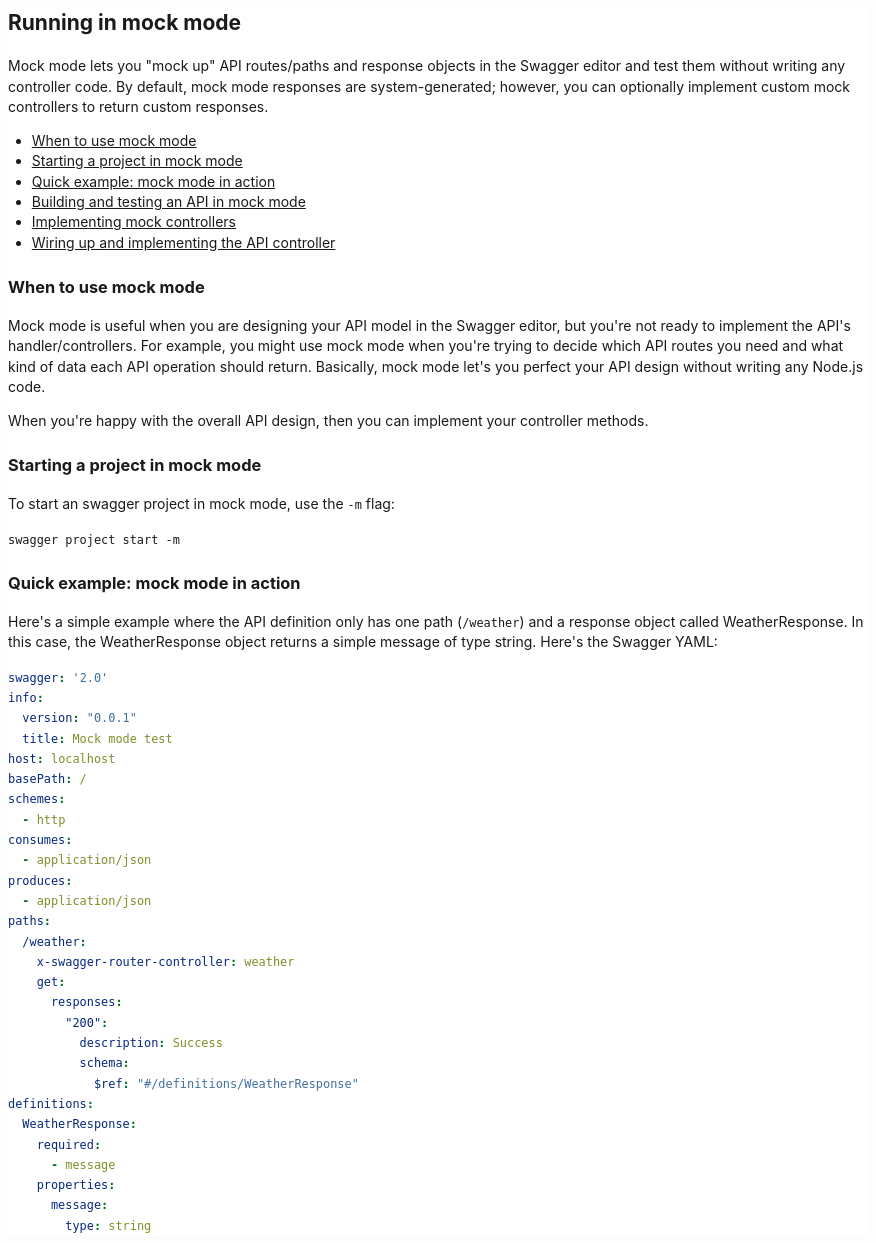 ## Running in mock mode

Mock mode lets you "mock up" API routes/paths and response objects in the Swagger editor and test them without writing any controller code. By default, mock mode responses are system-generated; however, you can optionally implement custom mock controllers to return custom responses.

* [When to use mock mode](#whentouse)
* [Starting a project in mock mode](#starting)
* [Quick example: mock mode in action](#quickexample)
* [Building and testing an API in mock mode](#buildtest)
* [Implementing mock controllers](#mockcontrollers)
* [Wiring up and implementing the API controller](#wireup)

### <a name="whentouse"></a>When to use mock mode

Mock mode is useful when you are designing your API model in the Swagger editor, but you're not ready to implement the API's handler/controllers. For example, you might use mock mode when you're trying to decide which API routes you need and what kind of data each API operation should return. Basically, mock mode let's you perfect your API design without writing any Node.js code. 

When you're happy with the overall API design, then you can implement your controller methods. 

### <a name="starting"></a>Starting a project in mock mode

To start an swagger project in mock mode, use the `-m` flag:

`swagger project start -m`


### <a name="quickexample"></a>Quick example: mock mode in action

Here's a simple example where the API definition only has one path (`/weather`) and a response object called WeatherResponse. In this case, the WeatherResponse object returns a simple message of type string. Here's the Swagger YAML:


```yaml 
swagger: '2.0'
info:
  version: "0.0.1"
  title: Mock mode test
host: localhost
basePath: /
schemes:
  - http
consumes:
  - application/json
produces:
  - application/json
paths:
  /weather:
    x-swagger-router-controller: weather
    get:
      responses:
        "200":
          description: Success
          schema:
            $ref: "#/definitions/WeatherResponse"
definitions:
  WeatherResponse:
    required:
      - message
    properties:
      message:
        type: string
```